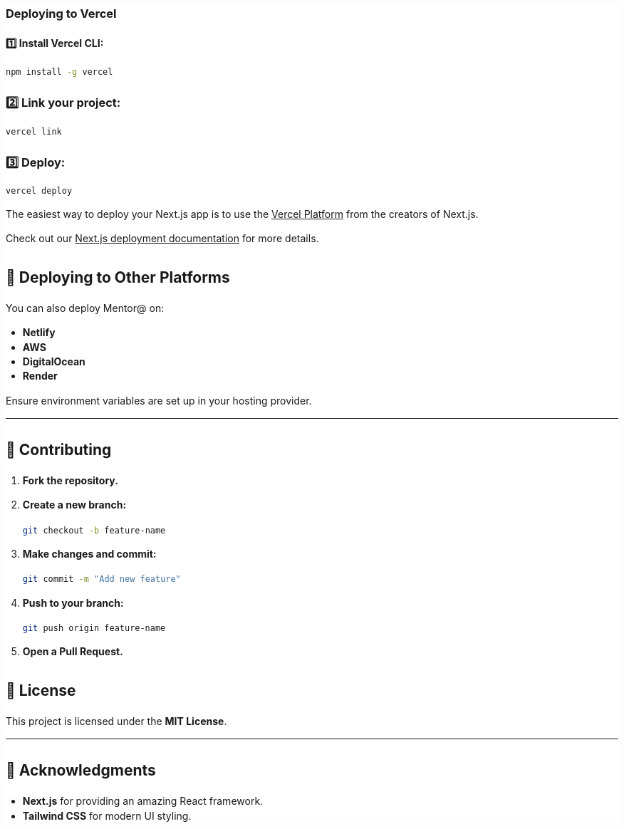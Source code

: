 ### Deploying to Vercel

#### 1️⃣ Install Vercel CLI:

```sh
npm install -g vercel
```
### 2️⃣ Link your project:

```sh
vercel link
```
### 3️⃣ Deploy:
```sh
vercel deploy
```
The easiest way to deploy your Next.js app is to use the [Vercel Platform](https://vercel.com/new?utm_medium=default-template&filter=next.js&utm_source=create-next-app&utm_campaign=create-next-app-readme) from the creators of Next.js.

Check out our [Next.js deployment documentation](https://nextjs.org/docs/app/building-your-application/deploying) for more details.

## 🚀 Deploying to Other Platforms

You can also deploy Mentor@ on:

- **Netlify**
- **AWS**
- **DigitalOcean**
- **Render**

Ensure environment variables are set up in your hosting provider.

---

## 🤝 Contributing

1. **Fork the repository.**
2. **Create a new branch:**

   ```sh
   git checkout -b feature-name
    ```
3. **Make changes and commit:**

    ```sh
    git commit -m "Add new feature"
    ```
4. **Push to your branch:**

    ```sh
    git push origin feature-name
5. **Open a Pull Request.**

## 📄 License

This project is licensed under the **MIT License**.

---

## 🌟 Acknowledgments

- **Next.js** for providing an amazing React framework.
- **Tailwind CSS** for modern UI styling.
   ```
